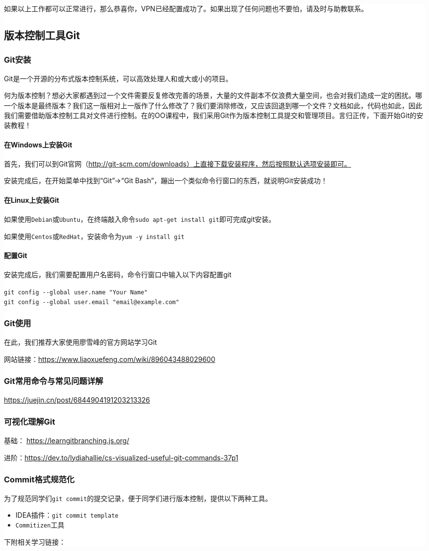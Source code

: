 如果以上工作都可以正常进行，那么恭喜你，VPN已经配置成功了。如果出现了任何问题也不要怕，请及时与助教联系。

## 版本控制工具Git

### Git安装

Git是一个开源的分布式版本控制系统，可以高效处理人和或大或小的项目。

何为版本控制？想必大家都遇到过一个文件需要反复修改完善的场景，大量的文件副本不仅浪费大量空间，也会对我们造成一定的困扰。哪一个版本是最终版本？我们这一版相对上一版作了什么修改了？我们要消除修改，又应该回退到哪一个文件？文档如此，代码也如此，因此我们需要借助版本控制工具对文件进行控制。在的OO课程中，我们采用Git作为版本控制工具提交和管理项目。言归正传，下面开始Git的安装教程！

#### 在Windows上安装Git

首先，我们可以到Git官网（http://git-scm.com/downloads）上直接下载安装程序，然后按照默认选项安装即可。

安装完成后，在开始菜单中找到“Git”->“Git Bash”，蹦出一个类似命令行窗口的东西，就说明Git安装成功！

#### 在Linux上安装Git

如果使用`Debian`或`Ubuntu`，在终端敲入命令`sudo apt-get install git`即可完成git安装。

如果使用`Centos`或`RedHat`，安装命令为`yum -y install git`

#### 配置Git

安装完成后，我们需要配置用户名密码，命令行窗口中输入以下内容配置git

```shell
git config --global user.name "Your Name"
git config --global user.email "email@example.com"
```

### Git使用

在此，我们推荐大家使用廖雪峰的官方网站学习Git

网站链接：https://www.liaoxuefeng.com/wiki/896043488029600

### Git常用命令与常见问题详解

https://juejin.cn/post/6844904191203213326

### 可视化理解Git

基础： https://learngitbranching.js.org/

进阶：https://dev.to/lydiahallie/cs-visualized-useful-git-commands-37p1

### Commit格式规范化

为了规范同学们`git commit`的提交记录，便于同学们进行版本控制，提供以下两种工具。

* IDEA插件：`git commit template`
* `Commitizen`工具

下附相关学习链接：
